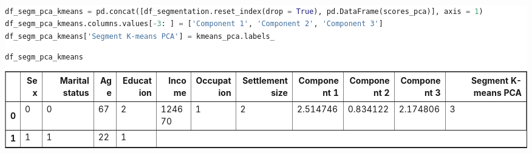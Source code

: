 
```python
df_segm_pca_kmeans = pd.concat([df_segmentation.reset_index(drop = True), pd.DataFrame(scores_pca)], axis = 1)
df_segm_pca_kmeans.columns.values[-3: ] = ['Component 1', 'Component 2', 'Component 3']
df_segm_pca_kmeans['Segment K-means PCA'] = kmeans_pca.labels_
```


```python
df_segm_pca_kmeans
```




<div>
<style scoped>
    .dataframe tbody tr th:only-of-type {
        vertical-align: middle;
    }

    .dataframe tbody tr th {
        vertical-align: top;
    }

    .dataframe thead th {
        text-align: right;
    }
</style>
<table border="1" class="dataframe">
  <thead>
    <tr style="text-align: right;">
      <th></th>
      <th>Sex</th>
      <th>Marital status</th>
      <th>Age</th>
      <th>Education</th>
      <th>Income</th>
      <th>Occupation</th>
      <th>Settlement size</th>
      <th>Component 1</th>
      <th>Component 2</th>
      <th>Component 3</th>
      <th>Segment K-means PCA</th>
    </tr>
  </thead>
  <tbody>
    <tr>
      <th>0</th>
      <td>0</td>
      <td>0</td>
      <td>67</td>
      <td>2</td>
      <td>124670</td>
      <td>1</td>
      <td>2</td>
      <td>2.514746</td>
      <td>0.834122</td>
      <td>2.174806</td>
      <td>3</td>
    </tr>
    <tr>
      <th>1</th>
      <td>1</td>
      <td>1</td>
      <td>22</td>
      <td>1</td>